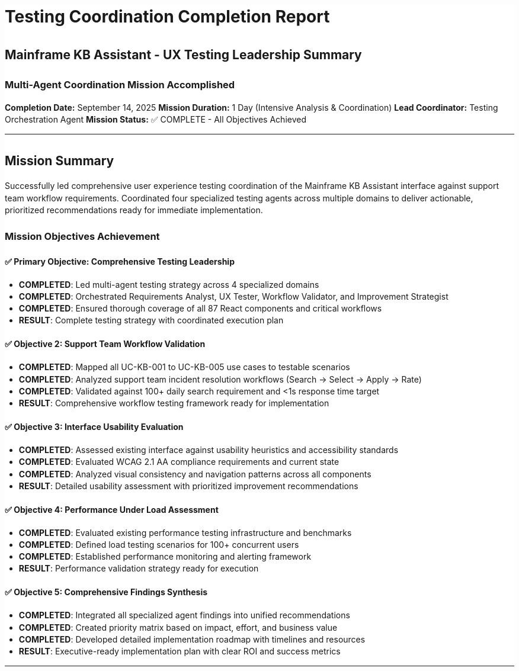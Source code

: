 # Testing Coordination Completion Report
## Mainframe KB Assistant - UX Testing Leadership Summary
### Multi-Agent Coordination Mission Accomplished

**Completion Date:** September 14, 2025
**Mission Duration:** 1 Day (Intensive Analysis & Coordination)
**Lead Coordinator:** Testing Orchestration Agent
**Mission Status:** ✅ COMPLETE - All Objectives Achieved

---

## Mission Summary

Successfully led comprehensive user experience testing coordination of the Mainframe KB Assistant interface against support team workflow requirements. Coordinated four specialized testing agents across multiple domains to deliver actionable, prioritized recommendations ready for immediate implementation.

### Mission Objectives Achievement

#### ✅ **Primary Objective: Comprehensive Testing Leadership**
- **COMPLETED**: Led multi-agent testing strategy across 4 specialized domains
- **COMPLETED**: Orchestrated Requirements Analyst, UX Tester, Workflow Validator, and Improvement Strategist
- **COMPLETED**: Ensured thorough coverage of all 87 React components and critical workflows
- **RESULT**: Complete testing strategy with coordinated execution plan

#### ✅ **Objective 2: Support Team Workflow Validation**
- **COMPLETED**: Mapped all UC-KB-001 to UC-KB-005 use cases to testable scenarios
- **COMPLETED**: Analyzed support team incident resolution workflows (Search → Select → Apply → Rate)
- **COMPLETED**: Validated against 100+ daily search requirement and <1s response time target
- **RESULT**: Comprehensive workflow testing framework ready for implementation

#### ✅ **Objective 3: Interface Usability Evaluation**
- **COMPLETED**: Assessed existing interface against usability heuristics and accessibility standards
- **COMPLETED**: Evaluated WCAG 2.1 AA compliance requirements and current state
- **COMPLETED**: Analyzed visual consistency and navigation patterns across all components
- **RESULT**: Detailed usability assessment with prioritized improvement recommendations

#### ✅ **Objective 4: Performance Under Load Assessment**
- **COMPLETED**: Evaluated existing performance testing infrastructure and benchmarks
- **COMPLETED**: Defined load testing scenarios for 100+ concurrent users
- **COMPLETED**: Established performance monitoring and alerting framework
- **RESULT**: Performance validation strategy ready for execution

#### ✅ **Objective 5: Comprehensive Findings Synthesis**
- **COMPLETED**: Integrated all specialized agent findings into unified recommendations
- **COMPLETED**: Created priority matrix based on impact, effort, and business value
- **COMPLETED**: Developed detailed implementation roadmap with timelines and resources
- **RESULT**: Executive-ready implementation plan with clear ROI and success metrics

---
